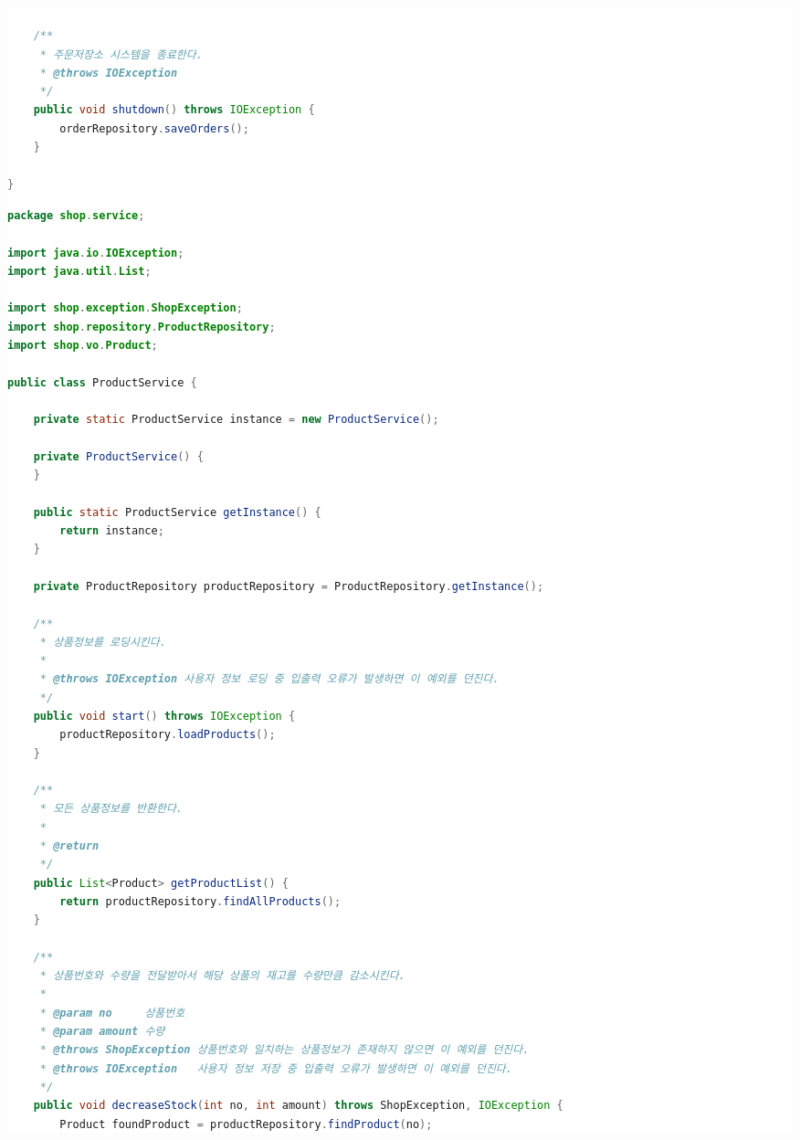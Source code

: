 ```JAVA
	
	/**
	 * 주문저장소 시스템을 종료한다.
	 * @throws IOException
	 */
	public void shutdown() throws IOException {
		orderRepository.saveOrders();
	}
	
}

```
```JAVA
package shop.service;

import java.io.IOException;
import java.util.List;

import shop.exception.ShopException;
import shop.repository.ProductRepository;
import shop.vo.Product;

public class ProductService {

	private static ProductService instance = new ProductService();

	private ProductService() {
	}

	public static ProductService getInstance() {
		return instance;
	}

	private ProductRepository productRepository = ProductRepository.getInstance();

	/**
	 * 상품정보를 로딩시킨다.
	 * 
	 * @throws IOException 사용자 정보 로딩 중 입출력 오류가 발생하면 이 예외를 던진다.
	 */
	public void start() throws IOException {
		productRepository.loadProducts();
	}
	
	/**
	 * 모든 상품정보를 반환한다.
	 * 
	 * @return
	 */
	public List<Product> getProductList() {
		return productRepository.findAllProducts();
	}

	/**
	 * 상품번호와 수량을 전달받아서 해당 상품의 재고를 수량만큼 감소시킨다.
	 * 
	 * @param no     상품번호
	 * @param amount 수량
	 * @throws ShopException 상품번호와 일치하는 상품정보가 존재하지 않으면 이 예외를 던진다.
	 * @throws IOException   사용자 정보 저장 중 입출력 오류가 발생하면 이 예외를 던진다.
	 */
	public void decreaseStock(int no, int amount) throws ShopException, IOException {
		Product foundProduct = productRepository.findProduct(no);
```